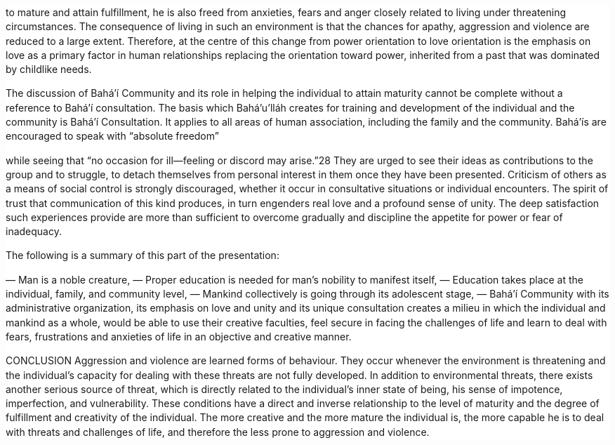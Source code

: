 to mature and attain fulfillment, he is also freed from anxieties, fears and anger closely related to living under
threatening circumstances. The consequence of living in such an environment is that the chances for apathy,
aggression and violence are reduced to a large extent. Therefore, at the centre of this change from power orientation
to love orientation is the emphasis on love as a primary factor in human relationships replacing the orientation
toward power, inherited from a past that was dominated by childlike needs.

The discussion of Bahá’í Community and its role in helping the individual to attain maturity cannot be
complete without a reference to Bahá’í consultation. The basis which Bahá’u’lláh creates for training and
development of the individual and the community is Bahá’í Consultation. It applies to all areas of human
association, including the family and the community. Bahá’ís are encouraged to speak with “absolute freedom”

while seeing that “no occasion for ill—feeling or discord may arise.”28 They are urged to see their ideas as
contributions to the group and to struggle, to detach themselves from personal interest in them once they have been
presented. Criticism of others as a means of social control is strongly discouraged, whether it occur in consultative
situations or individual encounters. The spirit of trust that communication of this kind produces, in turn engenders
real love and a profound sense of unity. The deep satisfaction such experiences provide are more than sufficient to
overcome gradually and discipline the appetite for power or fear of inadequacy.

The following is a summary of this part of the presentation:

— Man is a noble creature,
— Proper education is needed for man’s nobility to manifest itself,
— Education takes place at the individual, family, and community level,
— Mankind collectively is going through its adolescent stage,
— Bahá’í Community with its administrative organization, its emphasis on love and unity and its unique
consultation creates a milieu in which the individual and mankind as a whole, would be able to use their creative
faculties, feel secure in facing the challenges of life and learn to deal with fears, frustrations and anxieties of life in
an objective and creative manner.

CONCLUSION
Aggression and violence are learned forms of behaviour. They occur whenever the environment is threatening and
the individual’s capacity for dealing with these threats are not fully developed. In addition to environmental threats,
there exists another serious source of threat, which is directly related to the individual’s inner state of being, his
sense of impotence, imperfection, and vulnerability. These conditions have a direct and inverse relationship to the
level of maturity and the degree of fulfillment and creativity of the individual. The more creative and the more
mature the individual is, the more capable he is to deal with threats and challenges of life, and therefore the less
prone to aggression and violence.
